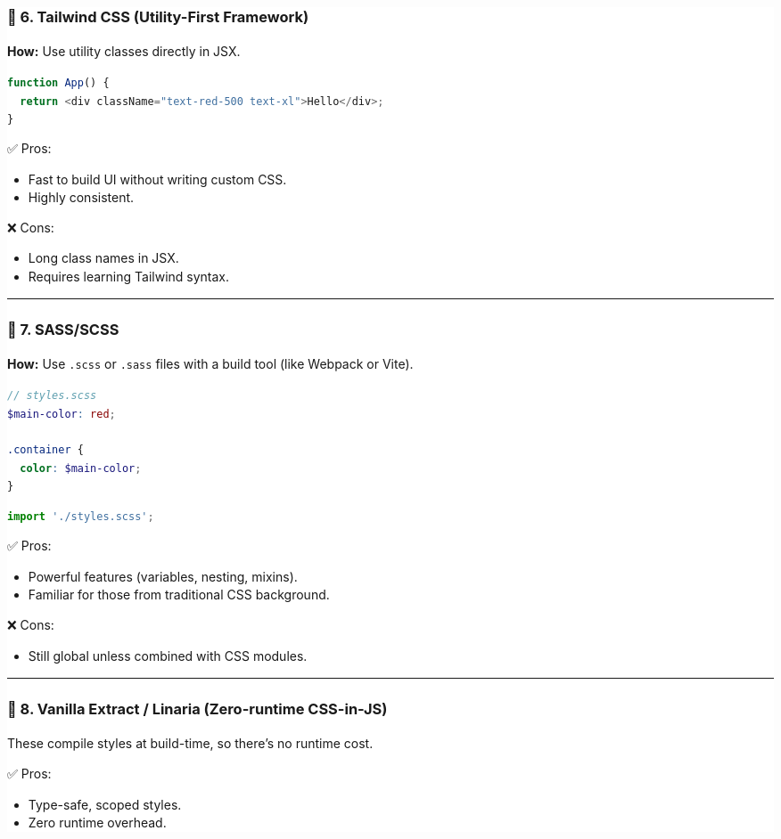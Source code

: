 
### 🔹 6. **Tailwind CSS (Utility-First Framework)**

**How:** Use utility classes directly in JSX.

```js
function App() {
  return <div className="text-red-500 text-xl">Hello</div>;
}
```

✅ Pros:

* Fast to build UI without writing custom CSS.
* Highly consistent.

❌ Cons:

* Long class names in JSX.
* Requires learning Tailwind syntax.

---

### 🔹 7. **SASS/SCSS**

**How:** Use `.scss` or `.sass` files with a build tool (like Webpack or Vite).

```scss
// styles.scss
$main-color: red;

.container {
  color: $main-color;
}
```

```js
import './styles.scss';
```

✅ Pros:

* Powerful features (variables, nesting, mixins).
* Familiar for those from traditional CSS background.

❌ Cons:

* Still global unless combined with CSS modules.

---

### 🔹 8. **Vanilla Extract / Linaria (Zero-runtime CSS-in-JS)**

These compile styles at build-time, so there’s no runtime cost.

✅ Pros:

* Type-safe, scoped styles.
* Zero runtime overhead.
